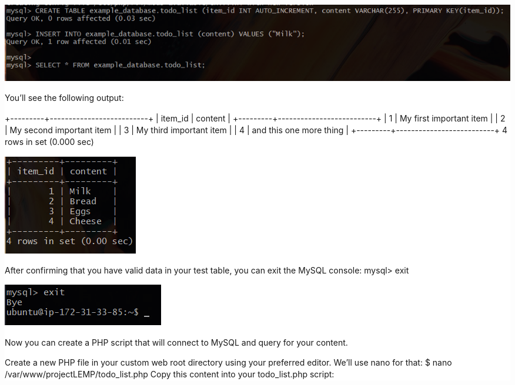 ![alt text](./images/34.png)

You’ll see the following output:

+---------+--------------------------+
| item_id | content                  |
+---------+--------------------------+
|       1 | My first important item  |
|       2 | My second important item |
|       3 | My third important item  |
|       4 | and this one more thing  |
+---------+--------------------------+
4 rows in set (0.000 sec)

![alt text](./images/35.png)


After confirming that you have valid data in your test table, you can exit the MySQL console:
mysql> exit


![alt text](./images/36.png)


Now you can create a PHP script that will connect to MySQL and query for your content.

Create a new PHP file in your custom web root directory using your preferred editor. We’ll use nano for that:
$ nano /var/www/projectLEMP/todo_list.php
Copy this content into your todo_list.php script:
<?php
$user = "example_user";
$password = "password";
$database = "example_database";
$table = "todo_list";
